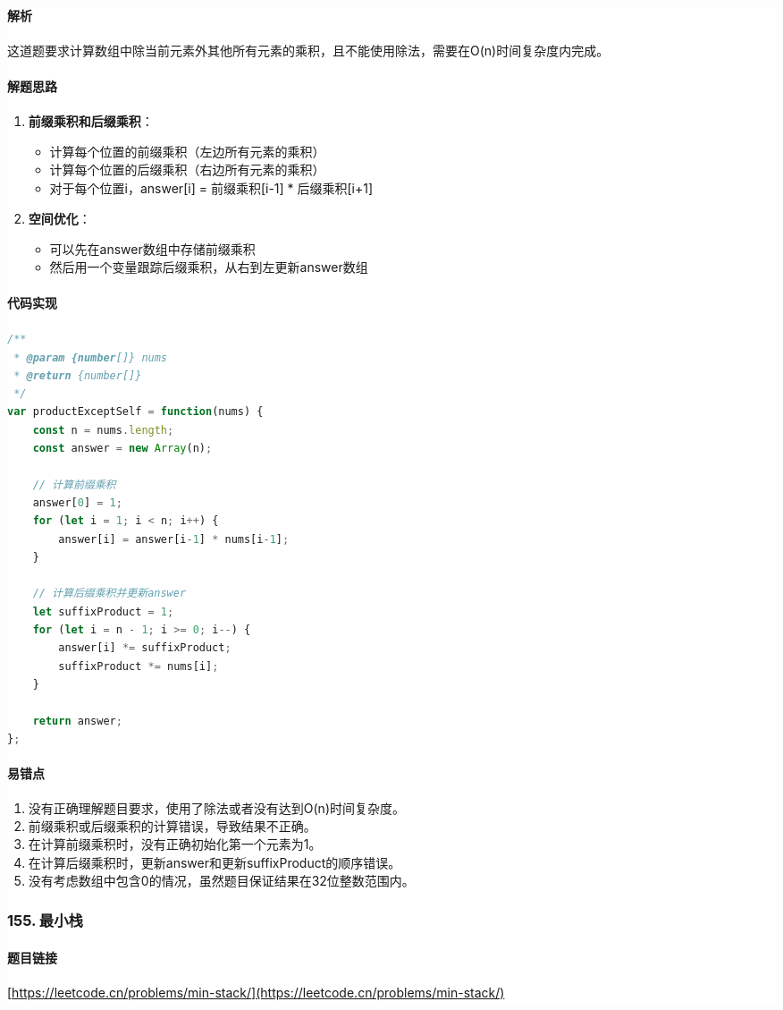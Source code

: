 #### 解析
这道题要求计算数组中除当前元素外其他所有元素的乘积，且不能使用除法，需要在O(n)时间复杂度内完成。

#### 解题思路
1. **前缀乘积和后缀乘积**：
   - 计算每个位置的前缀乘积（左边所有元素的乘积）
   - 计算每个位置的后缀乘积（右边所有元素的乘积）
   - 对于每个位置i，answer[i] = 前缀乘积[i-1] * 后缀乘积[i+1]

2. **空间优化**：
   - 可以先在answer数组中存储前缀乘积
   - 然后用一个变量跟踪后缀乘积，从右到左更新answer数组

#### 代码实现
```javascript
/**
 * @param {number[]} nums
 * @return {number[]}
 */
var productExceptSelf = function(nums) {
    const n = nums.length;
    const answer = new Array(n);
    
    // 计算前缀乘积
    answer[0] = 1;
    for (let i = 1; i < n; i++) {
        answer[i] = answer[i-1] * nums[i-1];
    }
    
    // 计算后缀乘积并更新answer
    let suffixProduct = 1;
    for (let i = n - 1; i >= 0; i--) {
        answer[i] *= suffixProduct;
        suffixProduct *= nums[i];
    }
    
    return answer;
};
```

#### 易错点
1. 没有正确理解题目要求，使用了除法或者没有达到O(n)时间复杂度。
2. 前缀乘积或后缀乘积的计算错误，导致结果不正确。
3. 在计算前缀乘积时，没有正确初始化第一个元素为1。
4. 在计算后缀乘积时，更新answer和更新suffixProduct的顺序错误。
5. 没有考虑数组中包含0的情况，虽然题目保证结果在32位整数范围内。

### 155. 最小栈

#### 题目链接
[https://leetcode.cn/problems/min-stack/](https://leetcode.cn/problems/min-stack/)
